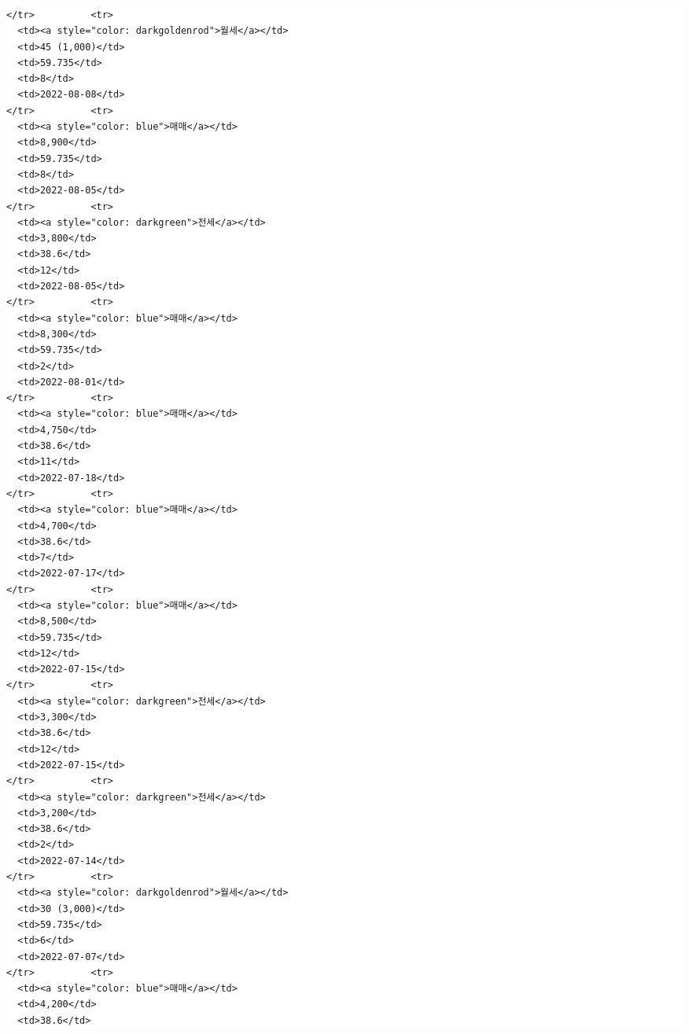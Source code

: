     </tr>          <tr>
      <td><a style="color: darkgoldenrod">월세</a></td>
      <td>45 (1,000)</td>
      <td>59.735</td>
      <td>8</td>
      <td>2022-08-08</td>
    </tr>          <tr>
      <td><a style="color: blue">매매</a></td>
      <td>8,900</td>
      <td>59.735</td>
      <td>8</td>
      <td>2022-08-05</td>
    </tr>          <tr>
      <td><a style="color: darkgreen">전세</a></td>
      <td>3,800</td>
      <td>38.6</td>
      <td>12</td>
      <td>2022-08-05</td>
    </tr>          <tr>
      <td><a style="color: blue">매매</a></td>
      <td>8,300</td>
      <td>59.735</td>
      <td>2</td>
      <td>2022-08-01</td>
    </tr>          <tr>
      <td><a style="color: blue">매매</a></td>
      <td>4,750</td>
      <td>38.6</td>
      <td>11</td>
      <td>2022-07-18</td>
    </tr>          <tr>
      <td><a style="color: blue">매매</a></td>
      <td>4,700</td>
      <td>38.6</td>
      <td>7</td>
      <td>2022-07-17</td>
    </tr>          <tr>
      <td><a style="color: blue">매매</a></td>
      <td>8,500</td>
      <td>59.735</td>
      <td>12</td>
      <td>2022-07-15</td>
    </tr>          <tr>
      <td><a style="color: darkgreen">전세</a></td>
      <td>3,300</td>
      <td>38.6</td>
      <td>12</td>
      <td>2022-07-15</td>
    </tr>          <tr>
      <td><a style="color: darkgreen">전세</a></td>
      <td>3,200</td>
      <td>38.6</td>
      <td>2</td>
      <td>2022-07-14</td>
    </tr>          <tr>
      <td><a style="color: darkgoldenrod">월세</a></td>
      <td>30 (3,000)</td>
      <td>59.735</td>
      <td>6</td>
      <td>2022-07-07</td>
    </tr>          <tr>
      <td><a style="color: blue">매매</a></td>
      <td>4,200</td>
      <td>38.6</td>